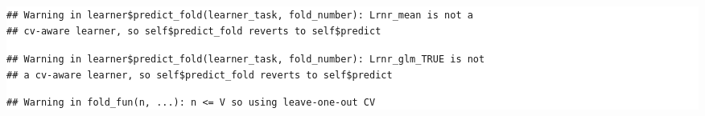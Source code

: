 ```
## Warning in learner$predict_fold(learner_task, fold_number): Lrnr_mean is not a
## cv-aware learner, so self$predict_fold reverts to self$predict
```

```
## Warning in learner$predict_fold(learner_task, fold_number): Lrnr_glm_TRUE is not
## a cv-aware learner, so self$predict_fold reverts to self$predict
```

```
## Warning in fold_fun(n, ...): n <= V so using leave-one-out CV
```








































